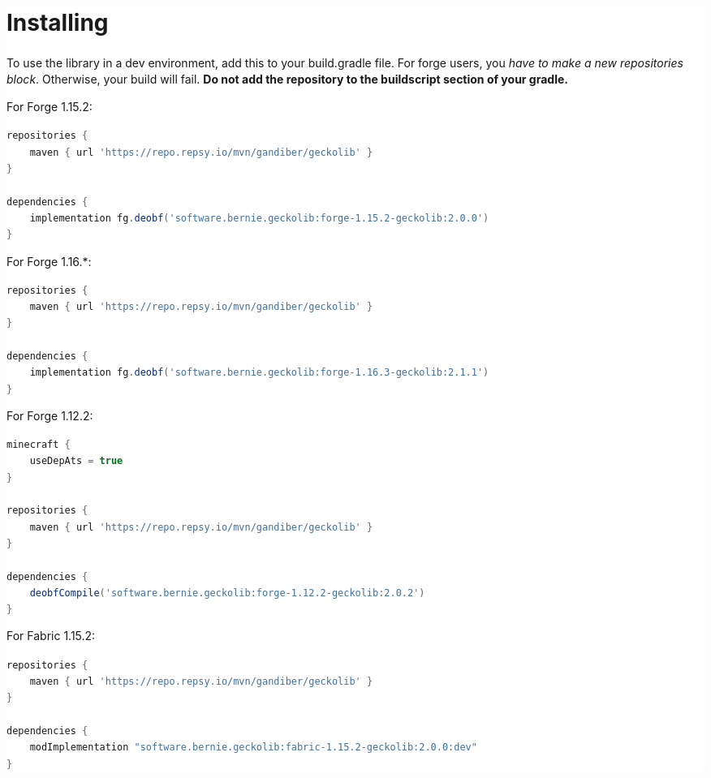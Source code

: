 # Installing
To use the library in a dev environment, add this to your build.gradle file. For forge users, you _have to make a new repositories block_. Otherwise, your build will fail. **Do not add the repository to the buildscript section of your gradle.**
 

For Forge 1.15.2:
```groovy
repositories {
    maven { url 'https://repo.repsy.io/mvn/gandiber/geckolib' }
}

dependencies {
    implementation fg.deobf('software.bernie.geckolib:forge-1.15.2-geckolib:2.0.0')
}
```


For Forge 1.16.*:
```groovy
repositories {
    maven { url 'https://repo.repsy.io/mvn/gandiber/geckolib' }
}

dependencies {
    implementation fg.deobf('software.bernie.geckolib:forge-1.16.3-geckolib:2.1.1')
}
```

For Forge 1.12.2:
```groovy
minecraft {
    useDepAts = true
}

repositories {
    maven { url 'https://repo.repsy.io/mvn/gandiber/geckolib' }
}

dependencies {
    deobfCompile('software.bernie.geckolib:forge-1.12.2-geckolib:2.0.2')
}
```

For Fabric 1.15.2:
```groovy
repositories {
    maven { url 'https://repo.repsy.io/mvn/gandiber/geckolib' }
}

dependencies {
    modImplementation "software.bernie.geckolib:fabric-1.15.2-geckolib:2.0.0:dev"
}
```
